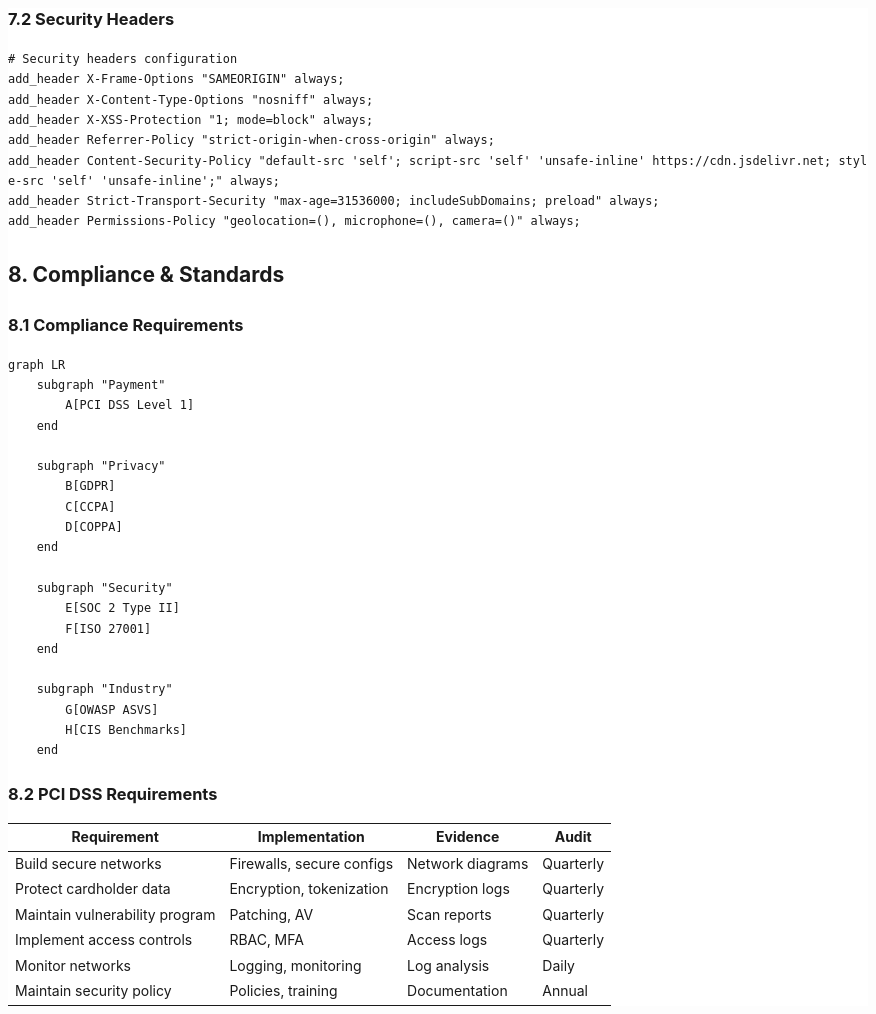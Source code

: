 ### 7.2 Security Headers

```nginx
# Security headers configuration
add_header X-Frame-Options "SAMEORIGIN" always;
add_header X-Content-Type-Options "nosniff" always;
add_header X-XSS-Protection "1; mode=block" always;
add_header Referrer-Policy "strict-origin-when-cross-origin" always;
add_header Content-Security-Policy "default-src 'self'; script-src 'self' 'unsafe-inline' https://cdn.jsdelivr.net; style-src 'self' 'unsafe-inline';" always;
add_header Strict-Transport-Security "max-age=31536000; includeSubDomains; preload" always;
add_header Permissions-Policy "geolocation=(), microphone=(), camera=()" always;
```

## 8. Compliance & Standards

### 8.1 Compliance Requirements

```mermaid
graph LR
    subgraph "Payment"
        A[PCI DSS Level 1]
    end
    
    subgraph "Privacy"
        B[GDPR]
        C[CCPA]
        D[COPPA]
    end
    
    subgraph "Security"
        E[SOC 2 Type II]
        F[ISO 27001]
    end
    
    subgraph "Industry"
        G[OWASP ASVS]
        H[CIS Benchmarks]
    end
```

### 8.2 PCI DSS Requirements

| Requirement | Implementation | Evidence | Audit |
|-------------|----------------|----------|-------|
| Build secure networks | Firewalls, secure configs | Network diagrams | Quarterly |
| Protect cardholder data | Encryption, tokenization | Encryption logs | Quarterly |
| Maintain vulnerability program | Patching, AV | Scan reports | Quarterly |
| Implement access controls | RBAC, MFA | Access logs | Quarterly |
| Monitor networks | Logging, monitoring | Log analysis | Daily |
| Maintain security policy | Policies, training | Documentation | Annual |
